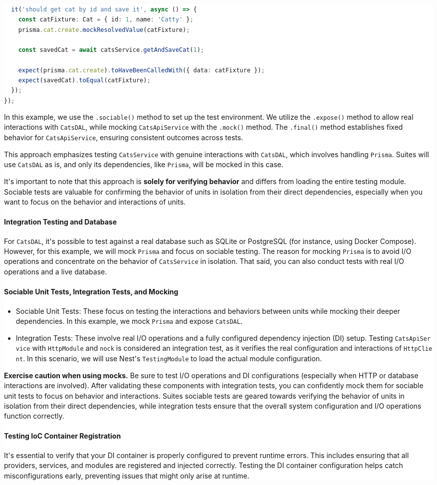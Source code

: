 ```typescript
  it('should get cat by id and save it', async () => {
    const catFixture: Cat = { id: 1, name: 'Catty' };
    prisma.cat.create.mockResolvedValue(catFixture);

    const savedCat = await catsService.getAndSaveCat(1);

    expect(prisma.cat.create).toHaveBeenCalledWith({ data: catFixture });
    expect(savedCat).toEqual(catFixture);
  });
});
```

In this example, we use the `.sociable()` method to set up the test environment. We utilize the `.expose()` method to allow real interactions with `CatsDAL`, while mocking `CatsApiService` with the `.mock()` method. The `.final()` method establishes fixed behavior for `CatsApiService`, ensuring consistent outcomes across tests.

This approach emphasizes testing `CatsService` with genuine interactions with `CatsDAL`, which involves handling `Prisma`. Suites will use `CatsDAL` as is, and only its dependencies, like `Prisma`, will be mocked in this case.

It's important to note that this approach is **solely for verifying behavior** and differs from loading the entire testing module. Sociable tests are valuable for confirming the behavior of units in isolation from their direct dependencies, especially when you want to focus on the behavior and interactions of units.

#### Integration Testing and Database

For `CatsDAL`, it's possible to test against a real database such as SQLite or PostgreSQL (for instance, using Docker Compose). However, for this example, we will mock `Prisma` and focus on sociable testing. The reason for mocking `Prisma` is to avoid I/O operations and concentrate on the behavior of `CatsService` in isolation. That said, you can also conduct tests with real I/O operations and a live database.

#### Sociable Unit Tests, Integration Tests, and Mocking

- Sociable Unit Tests: These focus on testing the interactions and behaviors between units while mocking their deeper dependencies. In this example, we mock `Prisma` and expose `CatsDAL`.

- Integration Tests: These involve real I/O operations and a fully configured dependency injection (DI) setup. Testing `CatsApiService` with `HttpModule` and `nock` is considered an integration test, as it verifies the real configuration and interactions of `HttpClient`. In this scenario, we will use Nest's `TestingModule` to load the actual module configuration.

**Exercise caution when using mocks.** Be sure to test I/O operations and DI configurations (especially when HTTP or database interactions are involved). After validating these components with integration tests, you can confidently mock them for sociable unit tests to focus on behavior and interactions. Suites sociable tests are geared towards verifying the behavior of units in isolation from their direct dependencies, while integration tests ensure that the overall system configuration and I/O operations function correctly.

#### Testing IoC Container Registration

It's essential to verify that your DI container is properly configured to prevent runtime errors. This includes ensuring that all providers, services, and modules are registered and injected correctly. Testing the DI container configuration helps catch misconfigurations early, preventing issues that might only arise at runtime.
